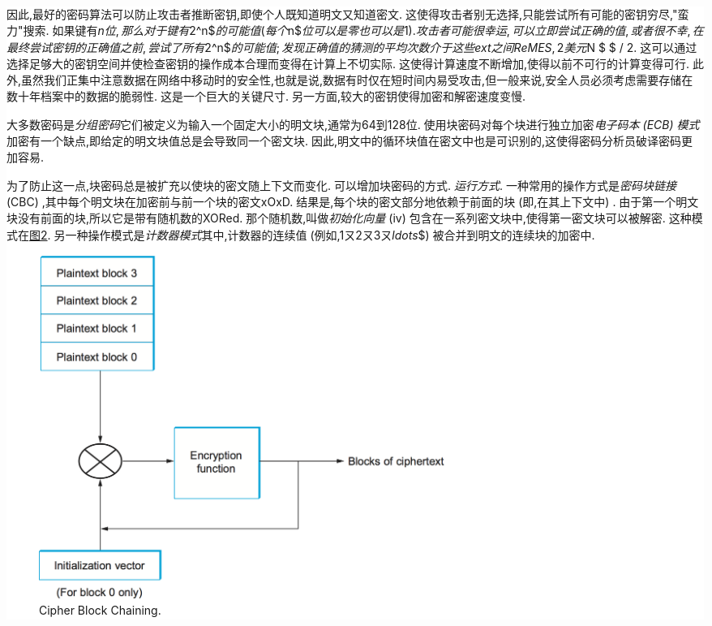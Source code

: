 因此,最好的密码算法可以防止攻击者推断密钥,即使个人既知道明文又知道密文. 这使得攻击者别无选择,只能尝试所有可能的密钥穷尽,"蛮力"搜索. 如果键有$n$$位,那么对于键有2$^n$$的可能值 (每个$n$$位可以是零也可以是1) . 攻击者可能很幸运,可以立即尝试正确的值,或者很不幸,在最终尝试密钥的正确值之前,尝试了所有2$^n$$的可能值;发现正确值的猜测的平均次数介于这些ext之间ReMES,2美元$N $ $ / 2. 这可以通过选择足够大的密钥空间并使检查密钥的操作成本合理而变得在计算上不切实际. 这使得计算速度不断增加,使得以前不可行的计算变得可行. 此外,虽然我们正集中注意数据在网络中移动时的安全性,也就是说,数据有时仅在短时间内易受攻击,但一般来说,安全人员必须考虑需要存储在数十年档案中的数据的脆弱性. 这是一个巨大的关键尺寸. 另一方面,较大的密钥使得加密和解密速度变慢. 

大多数密码是*分组密码*它们被定义为输入一个固定大小的明文块,通常为64到128位. 使用块密码对每个块进行独立加密*电子码本 (ECB) 模式*加密有一个缺点,即给定的明文块值总是会导致同一个密文块. 因此,明文中的循环块值在密文中也是可识别的,这使得密码分析员破译密码更加容易. 

为了防止这一点,块密码总是被扩充以使块的密文随上下文而变化. 可以增加块密码的方式. *运行方式*. 一种常用的操作方式是*密码块链接* (CBC) ,其中每个明文块在加密前与前一个块的密文xOxD. 结果是,每个块的密文部分地依赖于前面的块 (即,在其上下文中) . 由于第一个明文块没有前面的块,所以它是带有随机数的XORed. 那个随机数,叫做*初始化向量* (iv) 包含在一系列密文块中,使得第一密文块可以被解密. 这种模式在[图2](#cbc). 另一种操作模式是*计数器模式*其中,计数器的连续值 (例如,1ㄡ2ㄡ3ㄡ$ldots$$) 被合并到明文的连续块的加密中. 

<figure class="line">
	<a id="cbc"></a>
	<img src="figures/f08-02-9780123850591.png" width="500px"/>
	<figcaption>Cipher Block Chaining.</figcaption>
</figure>
